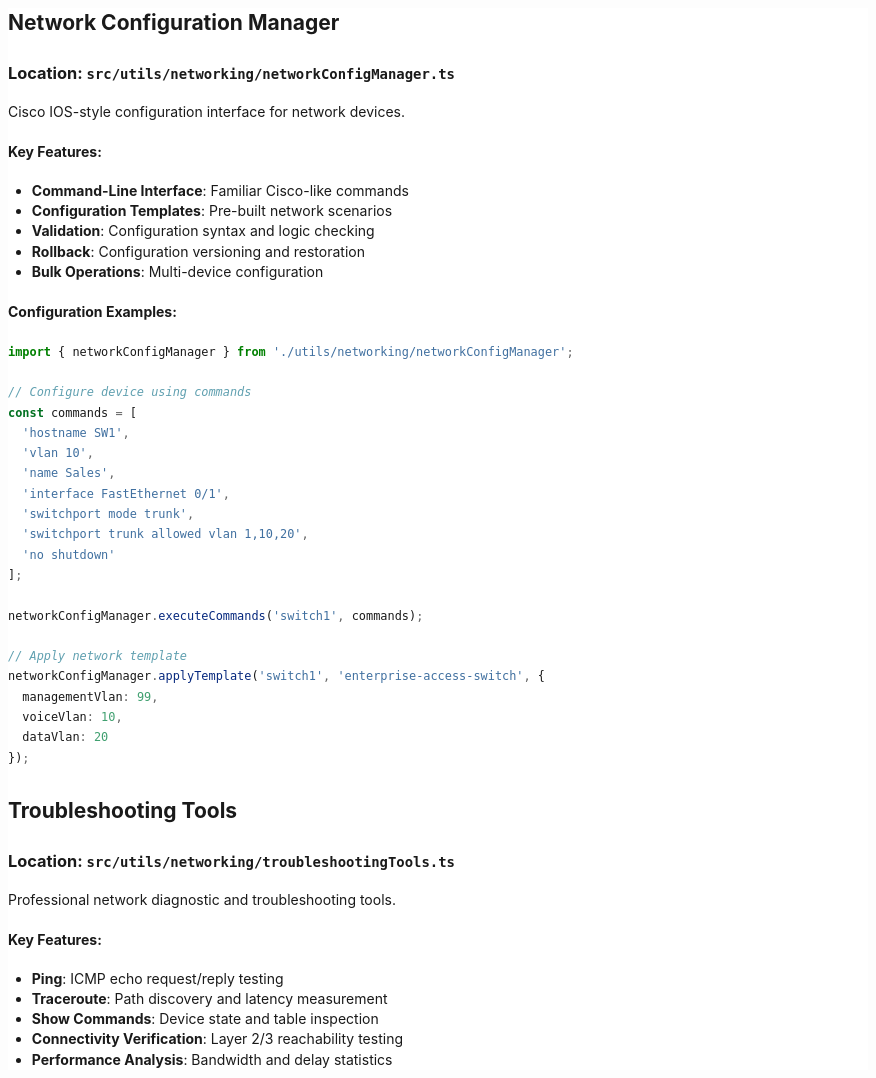 ## Network Configuration Manager

### Location: `src/utils/networking/networkConfigManager.ts`

Cisco IOS-style configuration interface for network devices.

#### Key Features:

- **Command-Line Interface**: Familiar Cisco-like commands
- **Configuration Templates**: Pre-built network scenarios
- **Validation**: Configuration syntax and logic checking
- **Rollback**: Configuration versioning and restoration
- **Bulk Operations**: Multi-device configuration

#### Configuration Examples:

```typescript
import { networkConfigManager } from './utils/networking/networkConfigManager';

// Configure device using commands
const commands = [
  'hostname SW1',
  'vlan 10',
  'name Sales',
  'interface FastEthernet 0/1',
  'switchport mode trunk',
  'switchport trunk allowed vlan 1,10,20',
  'no shutdown'
];

networkConfigManager.executeCommands('switch1', commands);

// Apply network template
networkConfigManager.applyTemplate('switch1', 'enterprise-access-switch', {
  managementVlan: 99,
  voiceVlan: 10,
  dataVlan: 20
});
```

## Troubleshooting Tools

### Location: `src/utils/networking/troubleshootingTools.ts`

Professional network diagnostic and troubleshooting tools.

#### Key Features:

- **Ping**: ICMP echo request/reply testing
- **Traceroute**: Path discovery and latency measurement
- **Show Commands**: Device state and table inspection
- **Connectivity Verification**: Layer 2/3 reachability testing
- **Performance Analysis**: Bandwidth and delay statistics
